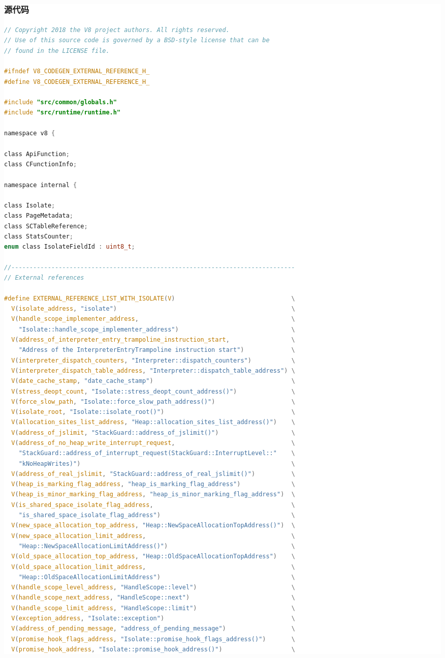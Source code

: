 ### 源代码
```c
// Copyright 2018 the V8 project authors. All rights reserved.
// Use of this source code is governed by a BSD-style license that can be
// found in the LICENSE file.

#ifndef V8_CODEGEN_EXTERNAL_REFERENCE_H_
#define V8_CODEGEN_EXTERNAL_REFERENCE_H_

#include "src/common/globals.h"
#include "src/runtime/runtime.h"

namespace v8 {

class ApiFunction;
class CFunctionInfo;

namespace internal {

class Isolate;
class PageMetadata;
class SCTableReference;
class StatsCounter;
enum class IsolateFieldId : uint8_t;

//------------------------------------------------------------------------------
// External references

#define EXTERNAL_REFERENCE_LIST_WITH_ISOLATE(V)                                \
  V(isolate_address, "isolate")                                                \
  V(handle_scope_implementer_address,                                          \
    "Isolate::handle_scope_implementer_address")                               \
  V(address_of_interpreter_entry_trampoline_instruction_start,                 \
    "Address of the InterpreterEntryTrampoline instruction start")             \
  V(interpreter_dispatch_counters, "Interpreter::dispatch_counters")           \
  V(interpreter_dispatch_table_address, "Interpreter::dispatch_table_address") \
  V(date_cache_stamp, "date_cache_stamp")                                      \
  V(stress_deopt_count, "Isolate::stress_deopt_count_address()")               \
  V(force_slow_path, "Isolate::force_slow_path_address()")                     \
  V(isolate_root, "Isolate::isolate_root()")                                   \
  V(allocation_sites_list_address, "Heap::allocation_sites_list_address()")    \
  V(address_of_jslimit, "StackGuard::address_of_jslimit()")                    \
  V(address_of_no_heap_write_interrupt_request,                                \
    "StackGuard::address_of_interrupt_request(StackGuard::InterruptLevel::"    \
    "kNoHeapWrites)")                                                          \
  V(address_of_real_jslimit, "StackGuard::address_of_real_jslimit()")          \
  V(heap_is_marking_flag_address, "heap_is_marking_flag_address")              \
  V(heap_is_minor_marking_flag_address, "heap_is_minor_marking_flag_address")  \
  V(is_shared_space_isolate_flag_address,                                      \
    "is_shared_space_isolate_flag_address")                                    \
  V(new_space_allocation_top_address, "Heap::NewSpaceAllocationTopAddress()")  \
  V(new_space_allocation_limit_address,                                        \
    "Heap::NewSpaceAllocationLimitAddress()")                                  \
  V(old_space_allocation_top_address, "Heap::OldSpaceAllocationTopAddress")    \
  V(old_space_allocation_limit_address,                                        \
    "Heap::OldSpaceAllocationLimitAddress")                                    \
  V(handle_scope_level_address, "HandleScope::level")                          \
  V(handle_scope_next_address, "HandleScope::next")                            \
  V(handle_scope_limit_address, "HandleScope::limit")                          \
  V(exception_address, "Isolate::exception")                                   \
  V(address_of_pending_message, "address_of_pending_message")                  \
  V(promise_hook_flags_address, "Isolate::promise_hook_flags_address()")       \
  V(promise_hook_address, "Isolate::promise_hook_address()")                   \
```